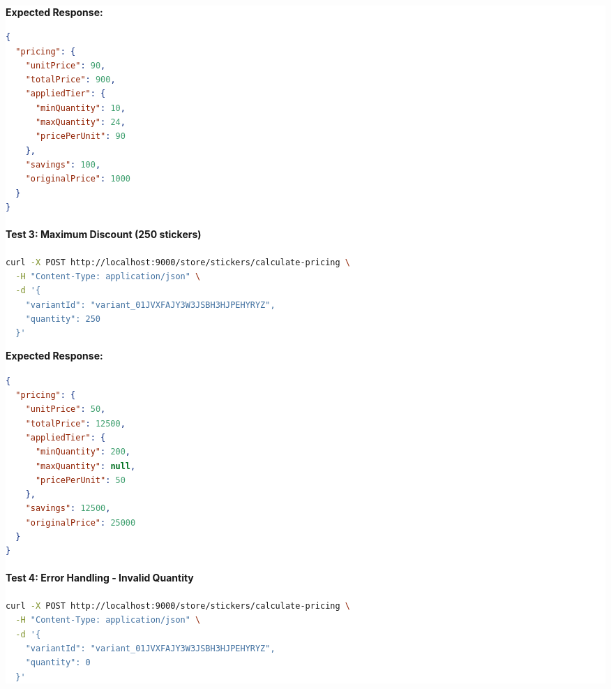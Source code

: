 **Expected Response:**
```json
{
  "pricing": {
    "unitPrice": 90,
    "totalPrice": 900,
    "appliedTier": {
      "minQuantity": 10,
      "maxQuantity": 24,
      "pricePerUnit": 90
    },
    "savings": 100,
    "originalPrice": 1000
  }
}
```

#### Test 3: Maximum Discount (250 stickers)
```bash
curl -X POST http://localhost:9000/store/stickers/calculate-pricing \
  -H "Content-Type: application/json" \
  -d '{
    "variantId": "variant_01JVXFAJY3W3JSBH3HJPEHYRYZ",
    "quantity": 250
  }'
```

**Expected Response:**
```json
{
  "pricing": {
    "unitPrice": 50,
    "totalPrice": 12500,
    "appliedTier": {
      "minQuantity": 200,
      "maxQuantity": null,
      "pricePerUnit": 50
    },
    "savings": 12500,
    "originalPrice": 25000
  }
}
```

#### Test 4: Error Handling - Invalid Quantity
```bash
curl -X POST http://localhost:9000/store/stickers/calculate-pricing \
  -H "Content-Type: application/json" \
  -d '{
    "variantId": "variant_01JVXFAJY3W3JSBH3HJPEHYRYZ",
    "quantity": 0
  }'
```
